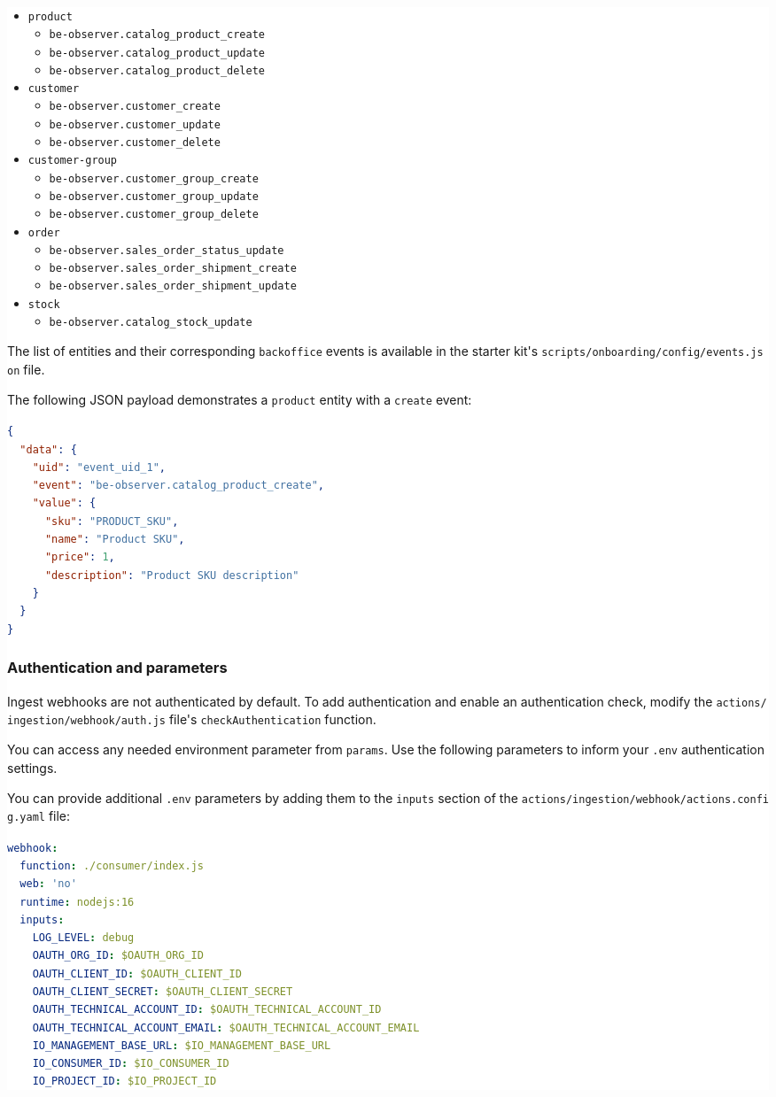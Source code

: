 - `product`
  - `be-observer.catalog_product_create`
  - `be-observer.catalog_product_update`
  - `be-observer.catalog_product_delete`
- `customer`
  - `be-observer.customer_create`
  - `be-observer.customer_update`
  - `be-observer.customer_delete`
- `customer-group`
  - `be-observer.customer_group_create`
  - `be-observer.customer_group_update`
  - `be-observer.customer_group_delete`
- `order`
  - `be-observer.sales_order_status_update`
  - `be-observer.sales_order_shipment_create`
  - `be-observer.sales_order_shipment_update`
- `stock`
  - `be-observer.catalog_stock_update`

<InlineAlert variant="tip" slots="text"/>

The list of entities and their corresponding `backoffice` events is available in the starter kit's `scripts/onboarding/config/events.json` file.

The following JSON payload demonstrates a `product` entity with a `create` event:

```json
{
  "data": {
    "uid": "event_uid_1",
    "event": "be-observer.catalog_product_create",
    "value": {
      "sku": "PRODUCT_SKU",
      "name": "Product SKU",
      "price": 1,
      "description": "Product SKU description"
    }
  }
}
```

### Authentication and parameters

Ingest webhooks are not authenticated by default. To add authentication and enable an authentication check, modify the `actions/ingestion/webhook/auth.js` file's `checkAuthentication` function.

You can access any needed environment parameter from `params`. Use the following parameters to inform your `.env` authentication settings.

You can provide additional `.env` parameters by adding them to the `inputs` section of the `actions/ingestion/webhook/actions.config.yaml` file:

```yaml
webhook:
  function: ./consumer/index.js
  web: 'no'
  runtime: nodejs:16
  inputs:
    LOG_LEVEL: debug
    OAUTH_ORG_ID: $OAUTH_ORG_ID
    OAUTH_CLIENT_ID: $OAUTH_CLIENT_ID
    OAUTH_CLIENT_SECRET: $OAUTH_CLIENT_SECRET
    OAUTH_TECHNICAL_ACCOUNT_ID: $OAUTH_TECHNICAL_ACCOUNT_ID
    OAUTH_TECHNICAL_ACCOUNT_EMAIL: $OAUTH_TECHNICAL_ACCOUNT_EMAIL
    IO_MANAGEMENT_BASE_URL: $IO_MANAGEMENT_BASE_URL
    IO_CONSUMER_ID: $IO_CONSUMER_ID
    IO_PROJECT_ID: $IO_PROJECT_ID
```